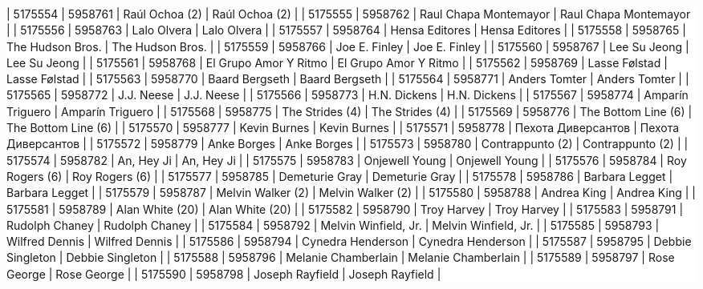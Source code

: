 | 5175554 | 5958761 | Raúl Ochoa (2) | Raúl Ochoa (2) |
| 5175555 | 5958762 | Raul Chapa Montemayor | Raul Chapa Montemayor |
| 5175556 | 5958763 | Lalo Olvera | Lalo Olvera |
| 5175557 | 5958764 | Hensa Editores | Hensa Editores |
| 5175558 | 5958765 | The Hudson Bros. | The Hudson Bros. |
| 5175559 | 5958766 | Joe E. Finley | Joe E. Finley |
| 5175560 | 5958767 | Lee Su Jeong | Lee Su Jeong |
| 5175561 | 5958768 | El Grupo Amor Y Ritmo | El Grupo Amor Y Ritmo |
| 5175562 | 5958769 | Lasse Følstad | Lasse Følstad |
| 5175563 | 5958770 | Baard Bergseth | Baard Bergseth |
| 5175564 | 5958771 | Anders Tomter | Anders Tomter |
| 5175565 | 5958772 | J.J. Neese | J.J. Neese |
| 5175566 | 5958773 | H.N. Dickens | H.N. Dickens |
| 5175567 | 5958774 | Amparín Triguero | Amparín Triguero |
| 5175568 | 5958775 | The Strides (4) | The Strides (4) |
| 5175569 | 5958776 | The Bottom Line (6) | The Bottom Line (6) |
| 5175570 | 5958777 | Kevin Burnes | Kevin Burnes |
| 5175571 | 5958778 | Пехота Диверсантов | Пехота Диверсантов |
| 5175572 | 5958779 | Anke Borges | Anke Borges |
| 5175573 | 5958780 | Contrappunto (2) | Contrappunto (2) |
| 5175574 | 5958782 | An, Hey Ji | An, Hey Ji |
| 5175575 | 5958783 | Onjewell Young | Onjewell Young |
| 5175576 | 5958784 | Roy Rogers (6) | Roy Rogers (6) |
| 5175577 | 5958785 | Demeturie Gray | Demeturie Gray |
| 5175578 | 5958786 | Barbara Legget | Barbara Legget |
| 5175579 | 5958787 | Melvin Walker (2) | Melvin Walker (2) |
| 5175580 | 5958788 | Andrea King | Andrea King |
| 5175581 | 5958789 | Alan White (20) | Alan White (20) |
| 5175582 | 5958790 | Troy Harvey | Troy Harvey |
| 5175583 | 5958791 | Rudolph Chaney | Rudolph Chaney |
| 5175584 | 5958792 | Melvin Winfield, Jr. | Melvin Winfield, Jr. |
| 5175585 | 5958793 | Wilfred Dennis | Wilfred Dennis |
| 5175586 | 5958794 | Cynedra Henderson | Cynedra Henderson |
| 5175587 | 5958795 | Debbie Singleton | Debbie Singleton |
| 5175588 | 5958796 | Melanie Chamberlain | Melanie Chamberlain |
| 5175589 | 5958797 | Rose George | Rose George |
| 5175590 | 5958798 | Joseph Rayfield | Joseph Rayfield |